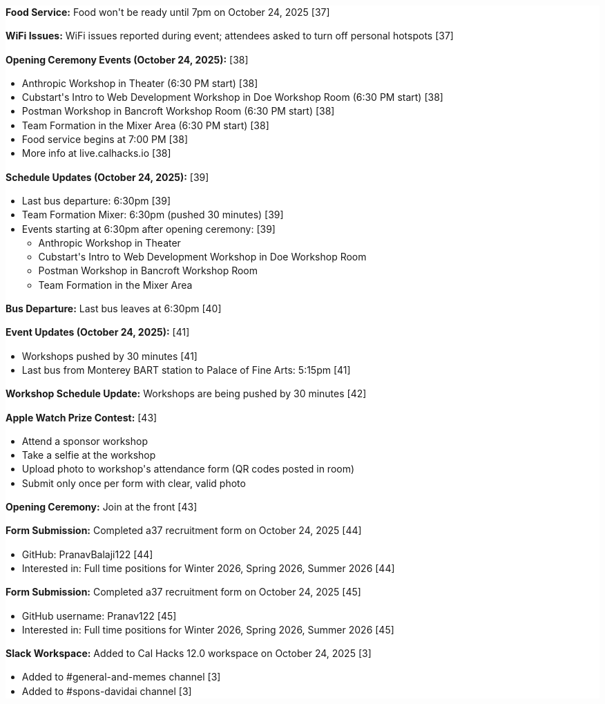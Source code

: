 
**Food Service:** Food won't be ready until 7pm on October 24, 2025 [37]

**WiFi Issues:** WiFi issues reported during event; attendees asked to turn off personal hotspots [37]



**Opening Ceremony Events (October 24, 2025):** [38]
- Anthropic Workshop in Theater (6:30 PM start) [38]
- Cubstart's Intro to Web Development Workshop in Doe Workshop Room (6:30 PM start) [38]
- Postman Workshop in Bancroft Workshop Room (6:30 PM start) [38]
- Team Formation in the Mixer Area (6:30 PM start) [38]
- Food service begins at 7:00 PM [38]
- More info at live.calhacks.io [38]



**Schedule Updates (October 24, 2025):** [39]
- Last bus departure: 6:30pm [39]
- Team Formation Mixer: 6:30pm (pushed 30 minutes) [39]
- Events starting at 6:30pm after opening ceremony: [39]
  - Anthropic Workshop in Theater
  - Cubstart's Intro to Web Development Workshop in Doe Workshop Room
  - Postman Workshop in Bancroft Workshop Room
  - Team Formation in the Mixer Area



**Bus Departure:** Last bus leaves at 6:30pm [40]



**Event Updates (October 24, 2025):** [41]
- Workshops pushed by 30 minutes [41]
- Last bus from Monterey BART station to Palace of Fine Arts: 5:15pm [41]



**Workshop Schedule Update:** Workshops are being pushed by 30 minutes [42]



**Apple Watch Prize Contest:** [43]
- Attend a sponsor workshop
- Take a selfie at the workshop
- Upload photo to workshop's attendance form (QR codes posted in room)
- Submit only once per form with clear, valid photo

**Opening Ceremony:** Join at the front [43]


**Form Submission:** Completed a37 recruitment form on October 24, 2025 [44]
- GitHub: PranavBalaji122 [44]
- Interested in: Full time positions for Winter 2026, Spring 2026, Summer 2026 [44]


**Form Submission:** Completed a37 recruitment form on October 24, 2025 [45]
- GitHub username: Pranav122 [45]
- Interested in: Full time positions for Winter 2026, Spring 2026, Summer 2026 [45]



**Slack Workspace:** Added to Cal Hacks 12.0 workspace on October 24, 2025 [3]
- Added to #general-and-memes channel [3]
- Added to #spons-davidai channel [3]
